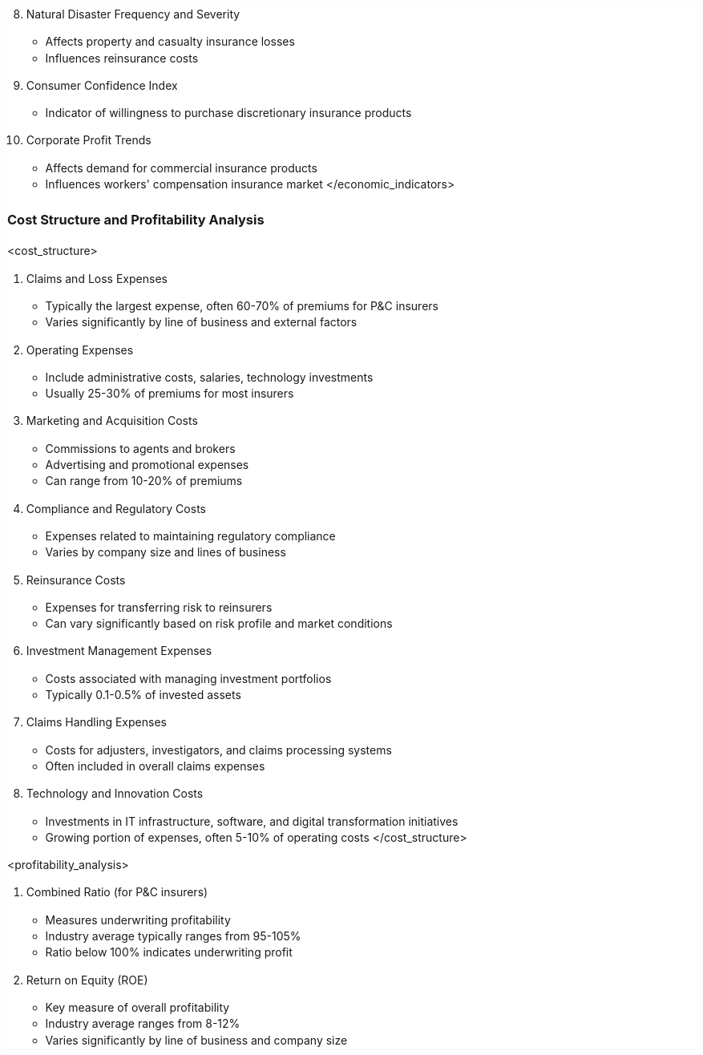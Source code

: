 8. Natural Disaster Frequency and Severity
   - Affects property and casualty insurance losses
   - Influences reinsurance costs

9. Consumer Confidence Index
   - Indicator of willingness to purchase discretionary insurance products

10. Corporate Profit Trends
    - Affects demand for commercial insurance products
    - Influences workers' compensation insurance market
</economic_indicators>

### Cost Structure and Profitability Analysis

<cost_structure>
1. Claims and Loss Expenses
   - Typically the largest expense, often 60-70% of premiums for P&C insurers
   - Varies significantly by line of business and external factors

2. Operating Expenses
   - Include administrative costs, salaries, technology investments
   - Usually 25-30% of premiums for most insurers

3. Marketing and Acquisition Costs
   - Commissions to agents and brokers
   - Advertising and promotional expenses
   - Can range from 10-20% of premiums

4. Compliance and Regulatory Costs
   - Expenses related to maintaining regulatory compliance
   - Varies by company size and lines of business

5. Reinsurance Costs
   - Expenses for transferring risk to reinsurers
   - Can vary significantly based on risk profile and market conditions

6. Investment Management Expenses
   - Costs associated with managing investment portfolios
   - Typically 0.1-0.5% of invested assets

7. Claims Handling Expenses
   - Costs for adjusters, investigators, and claims processing systems
   - Often included in overall claims expenses

8. Technology and Innovation Costs
   - Investments in IT infrastructure, software, and digital transformation initiatives
   - Growing portion of expenses, often 5-10% of operating costs
</cost_structure>

<profitability_analysis>
1. Combined Ratio (for P&C insurers)
   - Measures underwriting profitability
   - Industry average typically ranges from 95-105%
   - Ratio below 100% indicates underwriting profit

2. Return on Equity (ROE)
   - Key measure of overall profitability
   - Industry average ranges from 8-12%
   - Varies significantly by line of business and company size
